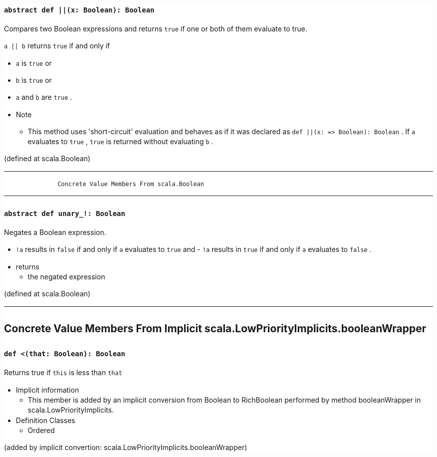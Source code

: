 
### `abstract def ||(x: Boolean): Boolean`                                   ###

Compares two Boolean expressions and returns `true` if one or both of them
evaluate to true.

 `a || b` returns `true` if and only if

*  `a` is `true` or
*  `b` is `true` or
*  `a` and `b` are `true` .

* Note
  * This method uses 'short-circuit' evaluation and behaves as if it was
    declared as `def ||(x: => Boolean): Boolean` . If `a` evaluates to `true` ,
     `true` is returned without evaluating `b` .

(defined at scala.Boolean)


--------------------------------------------------------------------------------
                   Concrete Value Members From scala.Boolean
--------------------------------------------------------------------------------


### `abstract def unary_!: Boolean`                                          ###

Negates a Boolean expression.

- `!a` results in `false` if and only if `a` evaluates to `true` and - `!a`
results in `true` if and only if `a` evaluates to `false` .

* returns
  * the negated expression

(defined at scala.Boolean)


--------------------------------------------------------------------------------
 Concrete Value Members From Implicit scala.LowPriorityImplicits.booleanWrapper
--------------------------------------------------------------------------------


### `def <(that: Boolean): Boolean`                                          ###

Returns true if `this` is less than `that`

* Implicit information
  * This member is added by an implicit conversion from Boolean to RichBoolean
    performed by method booleanWrapper in scala.LowPriorityImplicits.
* Definition Classes
  * Ordered

(added by implicit convertion: scala.LowPriorityImplicits.booleanWrapper)
